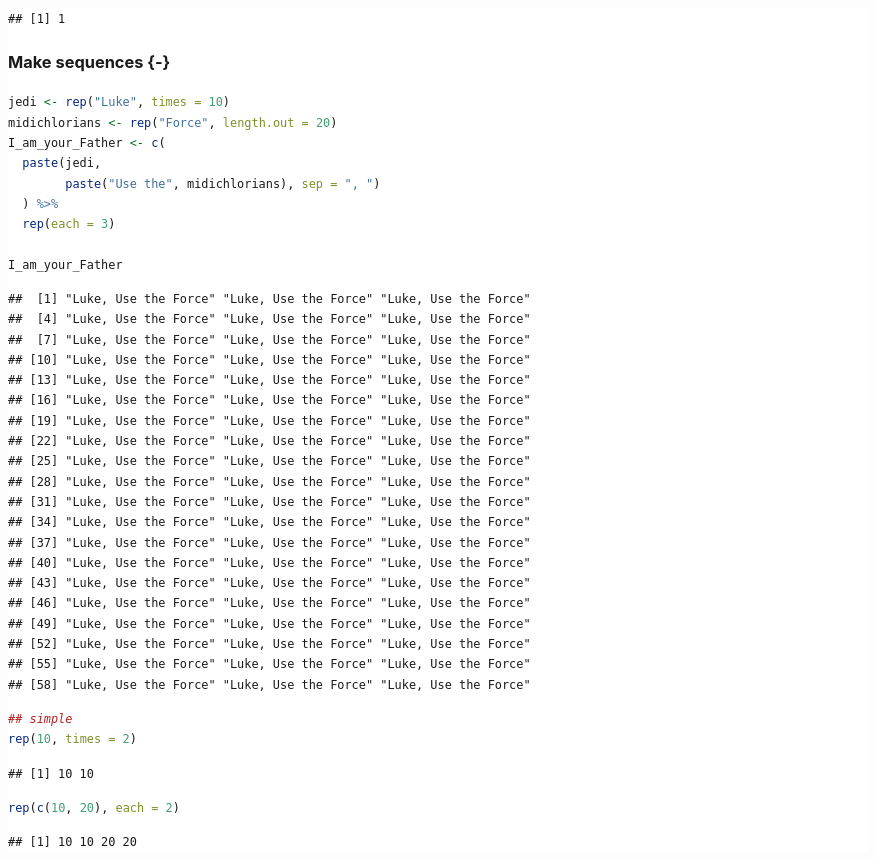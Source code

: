 ```
## [1] 1
```

### Make sequences {-}

```r
jedi <- rep("Luke", times = 10)
midichlorians <- rep("Force", length.out = 20)
I_am_your_Father <- c(
  paste(jedi, 
        paste("Use the", midichlorians), sep = ", ")
  ) %>% 
  rep(each = 3)

I_am_your_Father
```

```
##  [1] "Luke, Use the Force" "Luke, Use the Force" "Luke, Use the Force"
##  [4] "Luke, Use the Force" "Luke, Use the Force" "Luke, Use the Force"
##  [7] "Luke, Use the Force" "Luke, Use the Force" "Luke, Use the Force"
## [10] "Luke, Use the Force" "Luke, Use the Force" "Luke, Use the Force"
## [13] "Luke, Use the Force" "Luke, Use the Force" "Luke, Use the Force"
## [16] "Luke, Use the Force" "Luke, Use the Force" "Luke, Use the Force"
## [19] "Luke, Use the Force" "Luke, Use the Force" "Luke, Use the Force"
## [22] "Luke, Use the Force" "Luke, Use the Force" "Luke, Use the Force"
## [25] "Luke, Use the Force" "Luke, Use the Force" "Luke, Use the Force"
## [28] "Luke, Use the Force" "Luke, Use the Force" "Luke, Use the Force"
## [31] "Luke, Use the Force" "Luke, Use the Force" "Luke, Use the Force"
## [34] "Luke, Use the Force" "Luke, Use the Force" "Luke, Use the Force"
## [37] "Luke, Use the Force" "Luke, Use the Force" "Luke, Use the Force"
## [40] "Luke, Use the Force" "Luke, Use the Force" "Luke, Use the Force"
## [43] "Luke, Use the Force" "Luke, Use the Force" "Luke, Use the Force"
## [46] "Luke, Use the Force" "Luke, Use the Force" "Luke, Use the Force"
## [49] "Luke, Use the Force" "Luke, Use the Force" "Luke, Use the Force"
## [52] "Luke, Use the Force" "Luke, Use the Force" "Luke, Use the Force"
## [55] "Luke, Use the Force" "Luke, Use the Force" "Luke, Use the Force"
## [58] "Luke, Use the Force" "Luke, Use the Force" "Luke, Use the Force"
```

```r
## simple
rep(10, times = 2)
```

```
## [1] 10 10
```

```r
rep(c(10, 20), each = 2)
```

```
## [1] 10 10 20 20
```
